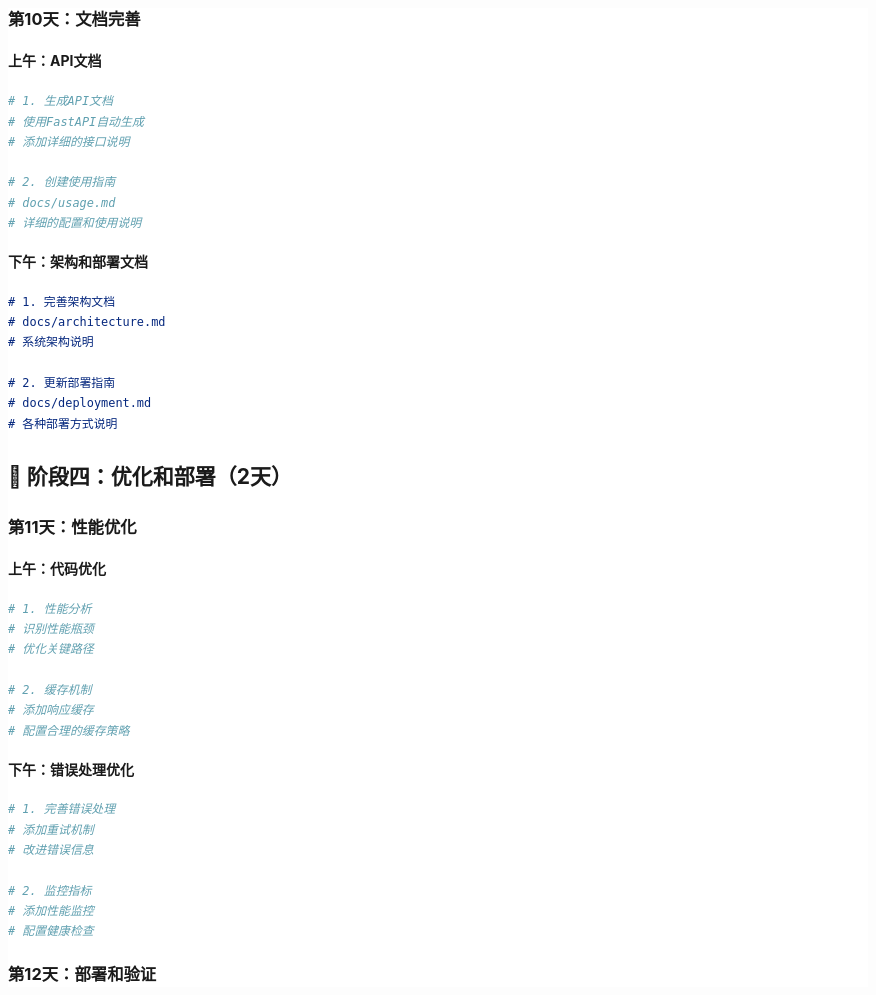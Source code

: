 ### 第10天：文档完善

#### 上午：API文档
```python
# 1. 生成API文档
# 使用FastAPI自动生成
# 添加详细的接口说明

# 2. 创建使用指南
# docs/usage.md
# 详细的配置和使用说明
```

#### 下午：架构和部署文档
```markdown
# 1. 完善架构文档
# docs/architecture.md
# 系统架构说明

# 2. 更新部署指南
# docs/deployment.md
# 各种部署方式说明
```

## 🚀 阶段四：优化和部署（2天）

### 第11天：性能优化

#### 上午：代码优化
```python
# 1. 性能分析
# 识别性能瓶颈
# 优化关键路径

# 2. 缓存机制
# 添加响应缓存
# 配置合理的缓存策略
```

#### 下午：错误处理优化
```python
# 1. 完善错误处理
# 添加重试机制
# 改进错误信息

# 2. 监控指标
# 添加性能监控
# 配置健康检查
```

### 第12天：部署和验证
